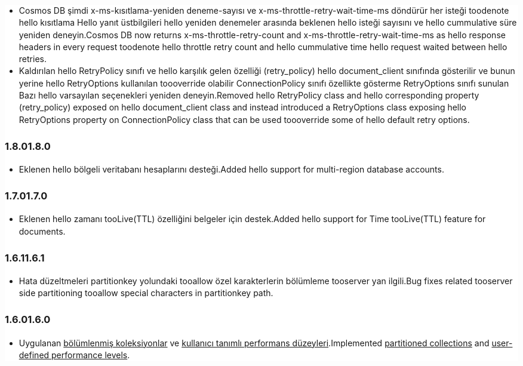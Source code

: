 * <span data-ttu-id="59d0d-148">Cosmos DB şimdi x-ms-kısıtlama-yeniden deneme-sayısı ve x-ms-throttle-retry-wait-time-ms döndürür her isteği toodenote hello kısıtlama Hello yanıt üstbilgileri hello yeniden denemeler arasında beklenen hello isteği sayısını ve hello cummulative süre yeniden deneyin.</span><span class="sxs-lookup"><span data-stu-id="59d0d-148">Cosmos DB now returns x-ms-throttle-retry-count and x-ms-throttle-retry-wait-time-ms as hello response headers in every request toodenote hello throttle retry count and hello cummulative time hello request waited between hello retries.</span></span>
* <span data-ttu-id="59d0d-149">Kaldırılan hello RetryPolicy sınıfı ve hello karşılık gelen özelliği (retry_policy) hello document_client sınıfında gösterilir ve bunun yerine hello RetryOptions kullanılan toooverride olabilir ConnectionPolicy sınıfı özellikte gösterme RetryOptions sınıfı sunulan Bazı hello varsayılan seçenekleri yeniden deneyin.</span><span class="sxs-lookup"><span data-stu-id="59d0d-149">Removed hello RetryPolicy class and hello corresponding property (retry_policy) exposed on hello document_client class and instead introduced a RetryOptions class exposing hello RetryOptions property on ConnectionPolicy class that can be used toooverride some of hello default retry options.</span></span>

### <a name="a-name180180"></a><span data-ttu-id="59d0d-150"><a name="1.8.0"/>1.8.0</span><span class="sxs-lookup"><span data-stu-id="59d0d-150"><a name="1.8.0"/>1.8.0</span></span>
* <span data-ttu-id="59d0d-151">Eklenen hello bölgeli veritabanı hesaplarını desteği.</span><span class="sxs-lookup"><span data-stu-id="59d0d-151">Added hello support for multi-region database accounts.</span></span>

### <a name="a-name170170"></a><span data-ttu-id="59d0d-152"><a name="1.7.0"/>1.7.0</span><span class="sxs-lookup"><span data-stu-id="59d0d-152"><a name="1.7.0"/>1.7.0</span></span>
* <span data-ttu-id="59d0d-153">Eklenen hello zamanı tooLive(TTL) özelliğini belgeler için destek.</span><span class="sxs-lookup"><span data-stu-id="59d0d-153">Added hello support for Time tooLive(TTL) feature for documents.</span></span>

### <a name="a-name161161"></a><span data-ttu-id="59d0d-154"><a name="1.6.1"/>1.6.1</span><span class="sxs-lookup"><span data-stu-id="59d0d-154"><a name="1.6.1"/>1.6.1</span></span>
* <span data-ttu-id="59d0d-155">Hata düzeltmeleri partitionkey yolundaki tooallow özel karakterlerin bölümleme tooserver yan ilgili.</span><span class="sxs-lookup"><span data-stu-id="59d0d-155">Bug fixes related tooserver side partitioning tooallow special characters in partitionkey path.</span></span>

### <a name="a-name160160"></a><span data-ttu-id="59d0d-156"><a name="1.6.0"/>1.6.0</span><span class="sxs-lookup"><span data-stu-id="59d0d-156"><a name="1.6.0"/>1.6.0</span></span>
* <span data-ttu-id="59d0d-157">Uygulanan [bölümlenmiş koleksiyonlar](partition-data.md) ve [kullanıcı tanımlı performans düzeyleri](performance-levels.md).</span><span class="sxs-lookup"><span data-stu-id="59d0d-157">Implemented [partitioned collections](partition-data.md) and [user-defined performance levels](performance-levels.md).</span></span> 
